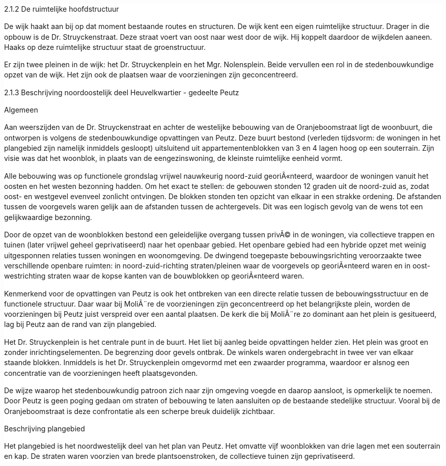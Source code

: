 2\.1\.2 De ruimtelijke hoofdstructuur

De wijk haakt aan bij op dat moment bestaande routes en structuren. De wijk kent een eigen ruimtelijke structuur. Drager in die opbouw is de Dr. Struyckenstraat. Deze straat voert van oost naar west door de wijk. Hij koppelt daardoor de wijkdelen aaneen. Haaks op deze ruimtelijke structuur staat de groenstructuur.

Er zijn twee pleinen in de wijk: het Dr. Struyckenplein en het Mgr. Nolensplein. Beide vervullen een rol in de stedenbouwkundige opzet van de wijk. Het zijn ook de plaatsen waar de voorzieningen zijn geconcentreerd.

2\.1\.3 Beschrijving noordoostelijk deel Heuvelkwartier \- gedeelte Peutz

Algemeen

Aan weerszijden van de Dr. Struyckenstraat en achter de westelijke bebouwing van de Oranjeboomstraat ligt de woonbuurt, die ontworpen is volgens de stedenbouwkundige opvattingen van Peutz. Deze buurt bestond (verleden tijdsvorm: de woningen in het plangebied zijn namelijk inmiddels gesloopt) uitsluitend uit appartementenblokken van 3 en 4 lagen hoog op een souterrain. Zijn visie was dat het woonblok, in plaats van de eengezinswoning, de kleinste ruimtelijke eenheid vormt.

Alle bebouwing was op functionele grondslag vrijwel nauwkeurig noord\-zuid georiÃ«nteerd, waardoor de woningen vanuit het oosten en het westen bezonning hadden. Om het exact te stellen: de gebouwen stonden 12 graden uit de noord\-zuid as, zodat oost\- en westgevel evenveel zonlicht ontvingen. De blokken stonden ten opzicht van elkaar in een strakke ordening. De afstanden tussen de voorgevels waren gelijk aan de afstanden tussen de achtergevels. Dit was een logisch gevolg van de wens tot een gelijkwaardige bezonning.

Door de opzet van de woonblokken bestond een geleidelijke overgang tussen privÃ© in de woningen, via collectieve trappen en tuinen (later vrijwel geheel geprivatiseerd) naar het openbaar gebied. Het openbare gebied had een hybride opzet met weinig uitgesponnen relaties tussen woningen en woonomgeving. De dwingend toegepaste bebouwingsrichting veroorzaakte twee verschillende openbare ruimten: in noord\-zuid\-richting straten/pleinen waar de voorgevels op georiÃ«nteerd waren en in oost\-westrichting straten waar de kopse kanten van de bouwblokken op georiÃ«nteerd waren.

Kenmerkend voor de opvattingen van Peutz is ook het ontbreken van een directe relatie tussen de bebouwingsstructuur en de functionele structuur. Daar waar bij MoliÃ¨re de voorzieningen zijn geconcentreerd op het belangrijkste plein, worden de voorzieningen bij Peutz juist verspreid over een aantal plaatsen. De kerk die bij MoliÃ¨re zo dominant aan het plein is gesitueerd, lag bij Peutz aan de rand van zijn plangebied.

Het Dr. Struyckenplein is het centrale punt in de buurt. Het liet bij aanleg beide opvattingen helder zien. Het plein was groot en zonder inrichtingselementen. De begrenzing door gevels ontbrak. De winkels waren ondergebracht in twee ver van elkaar staande blokken. Inmiddels is het Dr. Struyckenplein omgevormd met een zwaarder programma, waardoor er alsnog een concentratie van de voorzieningen heeft plaatsgevonden.

De wijze waarop het stedenbouwkundig patroon zich naar zijn omgeving voegde en daarop aansloot, is opmerkelijk te noemen. Door Peutz is geen poging gedaan om straten of bebouwing te laten aansluiten op de bestaande stedelijke structuur. Vooral bij de Oranjeboomstraat is deze confrontatie als een scherpe breuk duidelijk zichtbaar.

Beschrijving plangebied

Het plangebied is het noordwestelijk deel van het plan van Peutz. Het omvatte vijf woonblokken van drie lagen met een souterrain en kap. De straten waren voorzien van brede plantsoenstroken, de collectieve tuinen zijn geprivatiseerd.
